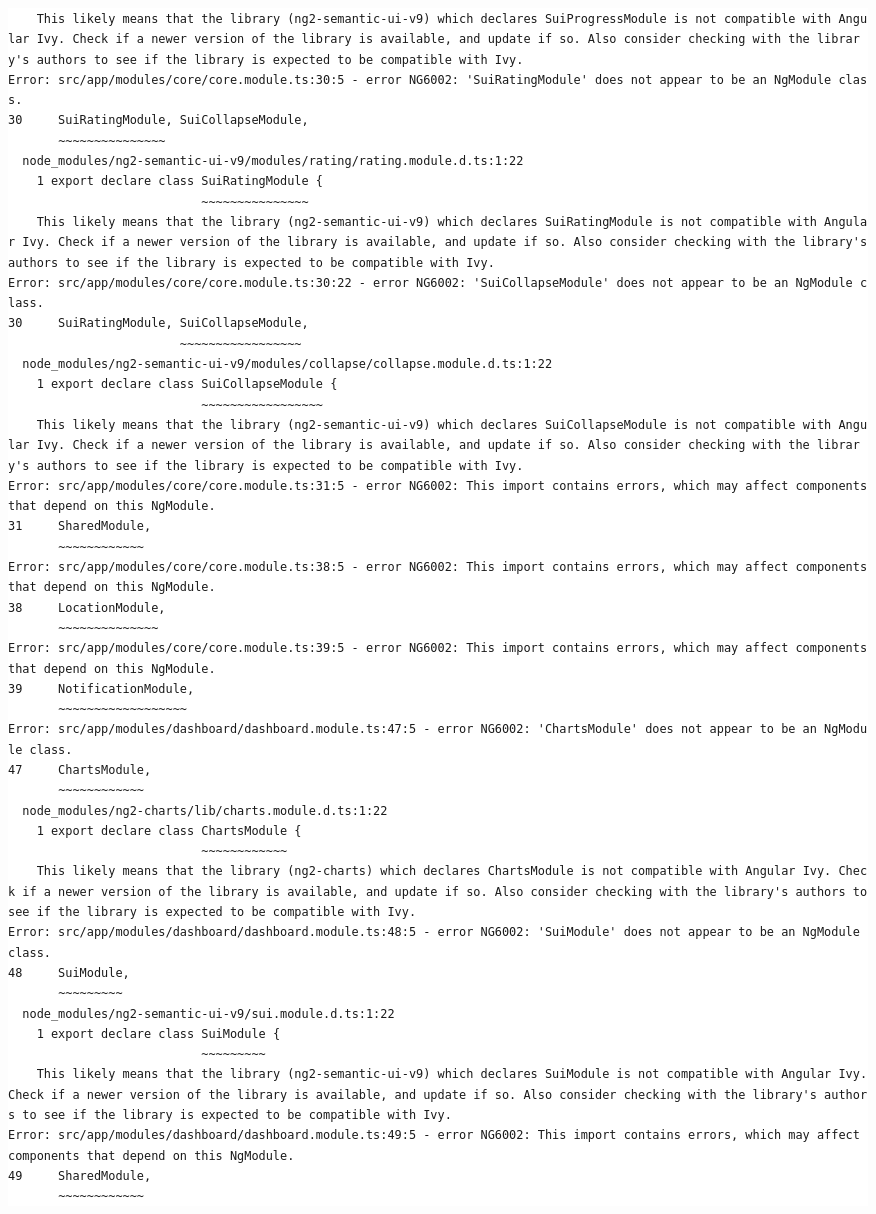 ```
    This likely means that the library (ng2-semantic-ui-v9) which declares SuiProgressModule is not compatible with Angular Ivy. Check if a newer version of the library is available, and update if so. Also consider checking with the library's authors to see if the library is expected to be compatible with Ivy.
Error: src/app/modules/core/core.module.ts:30:5 - error NG6002: 'SuiRatingModule' does not appear to be an NgModule class.
30     SuiRatingModule, SuiCollapseModule,
       ~~~~~~~~~~~~~~~
  node_modules/ng2-semantic-ui-v9/modules/rating/rating.module.d.ts:1:22
    1 export declare class SuiRatingModule {
                           ~~~~~~~~~~~~~~~
    This likely means that the library (ng2-semantic-ui-v9) which declares SuiRatingModule is not compatible with Angular Ivy. Check if a newer version of the library is available, and update if so. Also consider checking with the library's authors to see if the library is expected to be compatible with Ivy.
Error: src/app/modules/core/core.module.ts:30:22 - error NG6002: 'SuiCollapseModule' does not appear to be an NgModule class.
30     SuiRatingModule, SuiCollapseModule,
                        ~~~~~~~~~~~~~~~~~
  node_modules/ng2-semantic-ui-v9/modules/collapse/collapse.module.d.ts:1:22
    1 export declare class SuiCollapseModule {
                           ~~~~~~~~~~~~~~~~~
    This likely means that the library (ng2-semantic-ui-v9) which declares SuiCollapseModule is not compatible with Angular Ivy. Check if a newer version of the library is available, and update if so. Also consider checking with the library's authors to see if the library is expected to be compatible with Ivy.
Error: src/app/modules/core/core.module.ts:31:5 - error NG6002: This import contains errors, which may affect components that depend on this NgModule.
31     SharedModule,
       ~~~~~~~~~~~~
Error: src/app/modules/core/core.module.ts:38:5 - error NG6002: This import contains errors, which may affect components that depend on this NgModule.
38     LocationModule,
       ~~~~~~~~~~~~~~
Error: src/app/modules/core/core.module.ts:39:5 - error NG6002: This import contains errors, which may affect components that depend on this NgModule.
39     NotificationModule,
       ~~~~~~~~~~~~~~~~~~
Error: src/app/modules/dashboard/dashboard.module.ts:47:5 - error NG6002: 'ChartsModule' does not appear to be an NgModule class.
47     ChartsModule,
       ~~~~~~~~~~~~
  node_modules/ng2-charts/lib/charts.module.d.ts:1:22
    1 export declare class ChartsModule {
                           ~~~~~~~~~~~~
    This likely means that the library (ng2-charts) which declares ChartsModule is not compatible with Angular Ivy. Check if a newer version of the library is available, and update if so. Also consider checking with the library's authors to see if the library is expected to be compatible with Ivy.
Error: src/app/modules/dashboard/dashboard.module.ts:48:5 - error NG6002: 'SuiModule' does not appear to be an NgModule class.
48     SuiModule,
       ~~~~~~~~~
  node_modules/ng2-semantic-ui-v9/sui.module.d.ts:1:22
    1 export declare class SuiModule {
                           ~~~~~~~~~
    This likely means that the library (ng2-semantic-ui-v9) which declares SuiModule is not compatible with Angular Ivy. Check if a newer version of the library is available, and update if so. Also consider checking with the library's authors to see if the library is expected to be compatible with Ivy.
Error: src/app/modules/dashboard/dashboard.module.ts:49:5 - error NG6002: This import contains errors, which may affect components that depend on this NgModule.
49     SharedModule,
       ~~~~~~~~~~~~
```